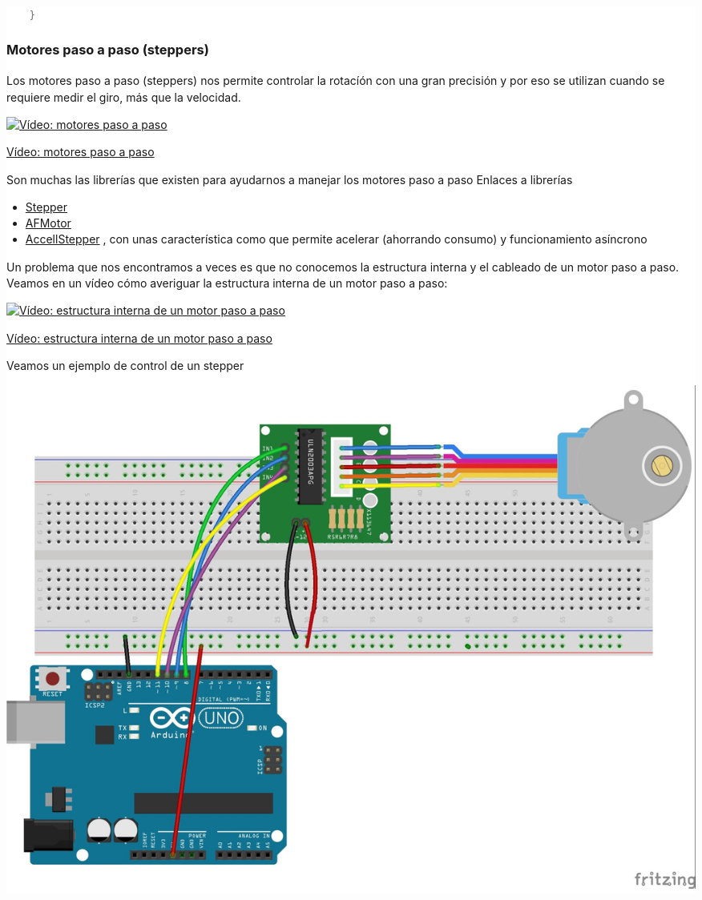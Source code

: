 ```C++
    }
```

### Motores paso a paso (steppers)

Los motores paso a paso (steppers) nos permite controlar la rotacíón con una gran precisión y por eso se utilizan cuando se requiere medir el giro, más que la velocidad.

[![Vídeo: motores paso a paso](https://img.youtube.com/vi/wYrhoYnbLmo/0.jpg)](https://www.youtube.com/embed/wYrhoYnbLmo)

[Vídeo: motores paso a paso](https://www.youtube.com/embed/wYrhoYnbLmo)

Son muchas las librerías que existen para ayudarnos a manejar los motores paso a paso
Enlaces a librerías
* [Stepper](http://arduino.cc/en/Reference/Stepper)
* [AFMotor](http://learn.adafruit.com/adafruit-motor-shield)
* [AccellStepper](http://www.airspayce.com/mikem/arduino/AccelStepper/) , con unas característica como que permite acelerar (ahorrando consumo) y funcionamiento asíncrono

Un problema que nos encontramos a veces es que no conocemos la estructura interna y el cableado de un motor paso a paso. Veamos en un vídeo cómo averiguar la estructura interna de un motor paso a paso:

[![Vídeo: estructura interna de un motor paso a paso](https://img.youtube.com/vi/ynLkdyOZYmk/0.jpg)](https://www.youtube.com/embed/ynLkdyOZYmk)

[Vídeo: estructura interna de un motor paso a paso](https://www.youtube.com/embed/ynLkdyOZYmk)

Veamos un ejemplo de control de un stepper

![stepper](./images/stepper_fritzing.jpg)
